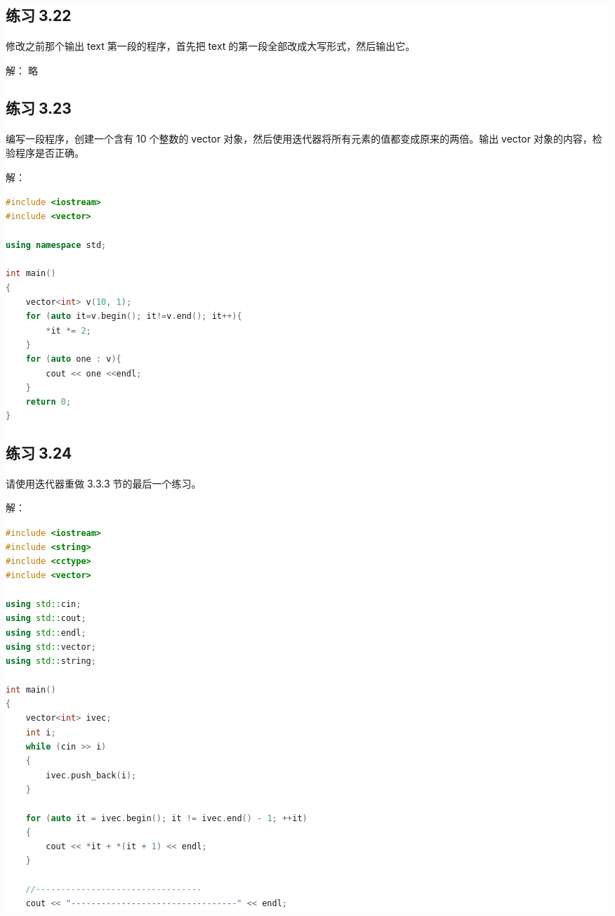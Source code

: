 ## 练习 3.22

修改之前那个输出 text 第一段的程序，首先把 text 的第一段全部改成大写形式，然后输出它。

解： 略

## 练习 3.23

编写一段程序，创建一个含有 10 个整数的 vector 对象，然后使用迭代器将所有元素的值都变成原来的两倍。输出 vector 对象的内容，检验程序是否正确。

解：

```cpp
#include <iostream>
#include <vector>

using namespace std;

int main()
{
	vector<int> v(10, 1);
    for (auto it=v.begin(); it!=v.end(); it++){
        *it *= 2;
    }
    for (auto one : v){
        cout << one <<endl;
    }
	return 0;
}
```

## 练习 3.24

请使用迭代器重做 3.3.3 节的最后一个练习。

解：

```cpp
#include <iostream>
#include <string>
#include <cctype>
#include <vector>

using std::cin;
using std::cout;
using std::endl;
using std::vector;
using std::string;

int main()
{
	vector<int> ivec;
	int i;
	while (cin >> i)
	{
		ivec.push_back(i);
	}

	for (auto it = ivec.begin(); it != ivec.end() - 1; ++it)
	{
		cout << *it + *(it + 1) << endl;
	}

	//---------------------------------
	cout << "---------------------------------" << endl;
```